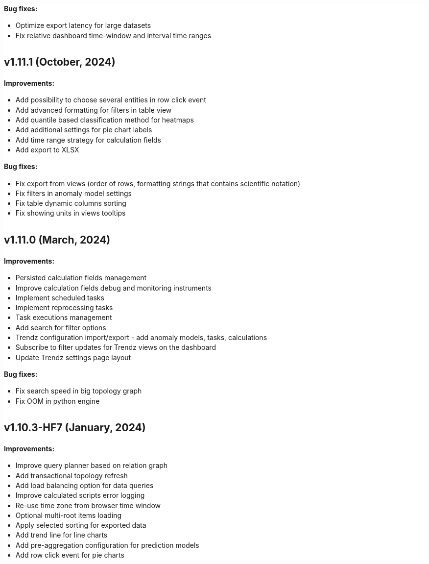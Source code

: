 **Bug fixes:**

* Optimize export latency for large datasets
* Fix relative dashboard time-window and interval time ranges

## v1.11.1 (October, 2024)

**Improvements:**

* Add possibility to choose several entities in row click event
* Add advanced formatting for filters in table view
* Add quantile based classification method for heatmaps
* Add additional settings for pie chart labels
* Add time range strategy for calculation fields
* Add export to XLSX

**Bug fixes:**

* Fix export from views (order of rows, formatting strings that contains scientific notation)
* Fix filters in anomaly model settings
* Fix table dynamic columns sorting
* Fix showing units in views tooltips

## v1.11.0 (March, 2024)

**Improvements:**

* Persisted calculation fields management
* Improve calculation fields debug and monitoring instruments
* Implement scheduled tasks
* Implement reprocessing tasks
* Task executions management
* Add search for filter options
* Trendz configuration import/export - add anomaly models, tasks, calculations
* Subscribe to filter updates for Trendz views on the dashboard
* Update Trendz settings page layout

**Bug fixes:**

* Fix search speed in big topology graph
* Fix OOM in python engine

## v1.10.3-HF7 (January, 2024)

**Improvements:**

* Improve query planner based on relation graph
* Add transactional topology refresh
* Add load balancing option for data queries
* Improve calculated scripts error logging
* Re-use time zone from browser time window
* Optional multi-root items loading
* Apply selected sorting for exported data
* Add trend line for line charts
* Add pre-aggregation configuration for prediction models
* Add row click event for pie charts
